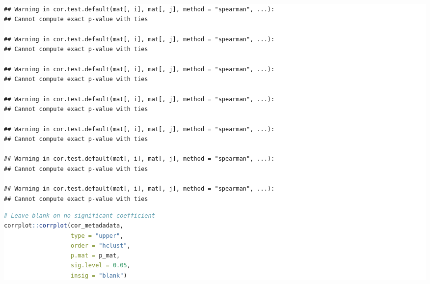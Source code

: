     ## Warning in cor.test.default(mat[, i], mat[, j], method = "spearman", ...):
    ## Cannot compute exact p-value with ties

    ## Warning in cor.test.default(mat[, i], mat[, j], method = "spearman", ...):
    ## Cannot compute exact p-value with ties

    ## Warning in cor.test.default(mat[, i], mat[, j], method = "spearman", ...):
    ## Cannot compute exact p-value with ties

    ## Warning in cor.test.default(mat[, i], mat[, j], method = "spearman", ...):
    ## Cannot compute exact p-value with ties

    ## Warning in cor.test.default(mat[, i], mat[, j], method = "spearman", ...):
    ## Cannot compute exact p-value with ties

    ## Warning in cor.test.default(mat[, i], mat[, j], method = "spearman", ...):
    ## Cannot compute exact p-value with ties

    ## Warning in cor.test.default(mat[, i], mat[, j], method = "spearman", ...):
    ## Cannot compute exact p-value with ties

``` r
# Leave blank on no significant coefficient
corrplot::corrplot(cor_metadadata,
                   type = "upper",
                   order = "hclust",
                   p.mat = p_mat,
                   sig.level = 0.05,
                   insig = "blank")
```
